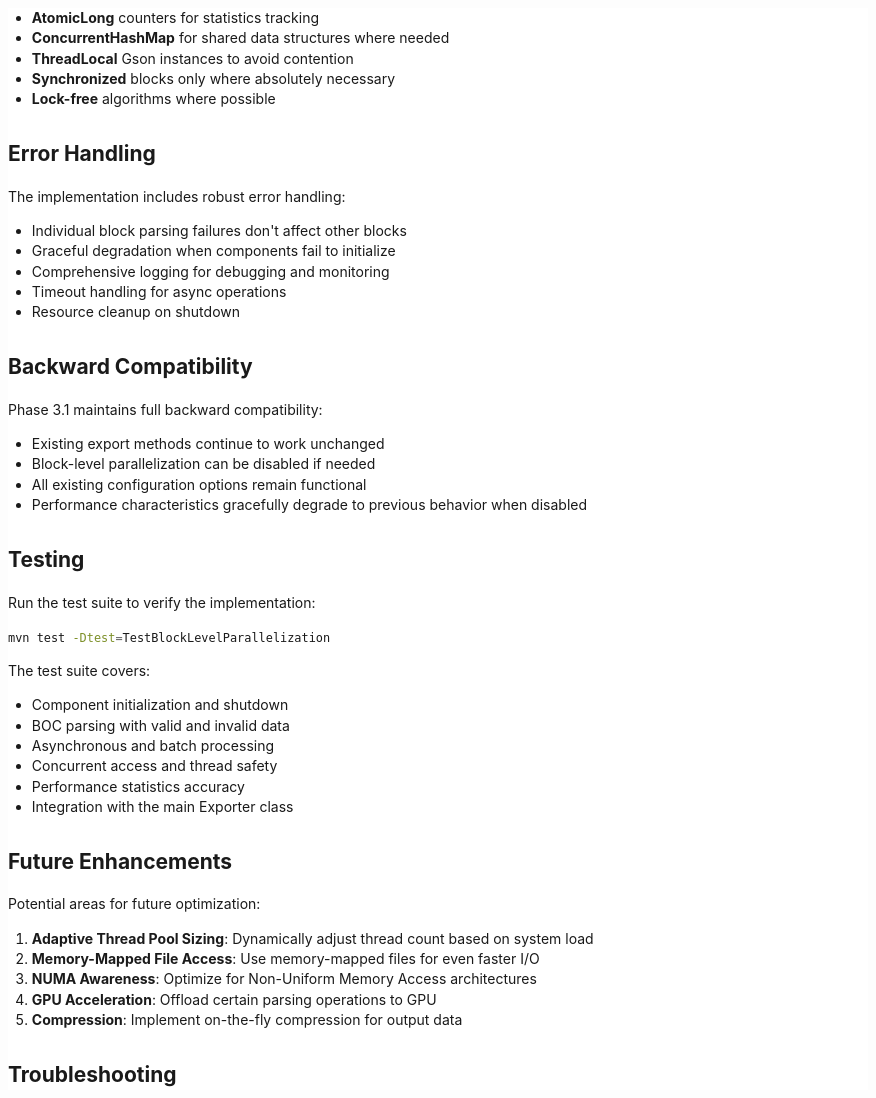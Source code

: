 - **AtomicLong** counters for statistics tracking
- **ConcurrentHashMap** for shared data structures where needed
- **ThreadLocal** Gson instances to avoid contention
- **Synchronized** blocks only where absolutely necessary
- **Lock-free** algorithms where possible

## Error Handling

The implementation includes robust error handling:

- Individual block parsing failures don't affect other blocks
- Graceful degradation when components fail to initialize
- Comprehensive logging for debugging and monitoring
- Timeout handling for async operations
- Resource cleanup on shutdown

## Backward Compatibility

Phase 3.1 maintains full backward compatibility:

- Existing export methods continue to work unchanged
- Block-level parallelization can be disabled if needed
- All existing configuration options remain functional
- Performance characteristics gracefully degrade to previous behavior when disabled

## Testing

Run the test suite to verify the implementation:

```bash
mvn test -Dtest=TestBlockLevelParallelization
```

The test suite covers:
- Component initialization and shutdown
- BOC parsing with valid and invalid data
- Asynchronous and batch processing
- Concurrent access and thread safety
- Performance statistics accuracy
- Integration with the main Exporter class

## Future Enhancements

Potential areas for future optimization:

1. **Adaptive Thread Pool Sizing**: Dynamically adjust thread count based on system load
2. **Memory-Mapped File Access**: Use memory-mapped files for even faster I/O
3. **NUMA Awareness**: Optimize for Non-Uniform Memory Access architectures
4. **GPU Acceleration**: Offload certain parsing operations to GPU
5. **Compression**: Implement on-the-fly compression for output data

## Troubleshooting
